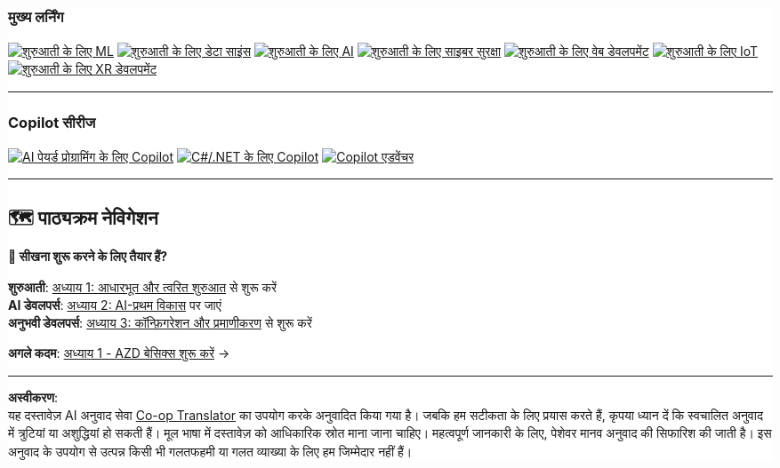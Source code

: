  
### मुख्य लर्निंग
[![शुरुआती के लिए ML](https://img.shields.io/badge/ML%20for%20Beginners-22C55E?style=for-the-badge&labelColor=E5E7EB&color=22C55E)](https://aka.ms/ml-beginners?WT.mc_id=academic-105485-koreyst)
[![शुरुआती के लिए डेटा साइंस](https://img.shields.io/badge/Data%20Science%20for%20Beginners-84CC16?style=for-the-badge&labelColor=E5E7EB&color=84CC16)](https://aka.ms/datascience-beginners?WT.mc_id=academic-105485-koreyst)
[![शुरुआती के लिए AI](https://img.shields.io/badge/AI%20for%20Beginners-A3E635?style=for-the-badge&labelColor=E5E7EB&color=A3E635)](https://aka.ms/ai-beginners?WT.mc_id=academic-105485-koreyst)
[![शुरुआती के लिए साइबर सुरक्षा](https://img.shields.io/badge/Cybersecurity%20for%20Beginners-F97316?style=for-the-badge&labelColor=E5E7EB&color=F97316)](https://github.com/microsoft/Security-101?WT.mc_id=academic-96948-sayoung)
[![शुरुआती के लिए वेब डेवलपमेंट](https://img.shields.io/badge/Web%20Dev%20for%20Beginners-EC4899?style=for-the-badge&labelColor=E5E7EB&color=EC4899)](https://aka.ms/webdev-beginners?WT.mc_id=academic-105485-koreyst)
[![शुरुआती के लिए IoT](https://img.shields.io/badge/IoT%20for%20Beginners-14B8A6?style=for-the-badge&labelColor=E5E7EB&color=14B8A6)](https://aka.ms/iot-beginners?WT.mc_id=academic-105485-koreyst)
[![शुरुआती के लिए XR डेवलपमेंट](https://img.shields.io/badge/XR%20Development%20for%20Beginners-38BDF8?style=for-the-badge&labelColor=E5E7EB&color=38BDF8)](https://github.com/microsoft/xr-development-for-beginners?WT.mc_id=academic-105485-koreyst)

---
 
### Copilot सीरीज
[![AI पेयर्ड प्रोग्रामिंग के लिए Copilot](https://img.shields.io/badge/Copilot%20for%20AI%20Paired%20Programming-FACC15?style=for-the-badge&labelColor=E5E7EB&color=FACC15)](https://aka.ms/GitHubCopilotAI?WT.mc_id=academic-105485-koreyst)
[![C#/.NET के लिए Copilot](https://img.shields.io/badge/Copilot%20for%20C%23/.NET-FBBF24?style=for-the-badge&labelColor=E5E7EB&color=FBBF24)](https://github.com/microsoft/mastering-github-copilot-for-dotnet-csharp-developers?WT.mc_id=academic-105485-koreyst)
[![Copilot एडवेंचर](https://img.shields.io/badge/Copilot%20Adventure-FDE68A?style=for-the-badge&labelColor=E5E7EB&color=FDE68A)](https://github.com/microsoft/CopilotAdventures?WT.mc_id=academic-105485-koreyst)


---

## 🗺️ पाठ्यक्रम नेविगेशन

**🚀 सीखना शुरू करने के लिए तैयार हैं?**

**शुरुआती**: [अध्याय 1: आधारभूत और त्वरित शुरुआत](../..) से शुरू करें  
**AI डेवलपर्स**: [अध्याय 2: AI-प्रथम विकास](../..) पर जाएं  
**अनुभवी डेवलपर्स**: [अध्याय 3: कॉन्फ़िगरेशन और प्रमाणीकरण](../..) से शुरू करें  

**अगले कदम**: [अध्याय 1 - AZD बेसिक्स शुरू करें](docs/getting-started/azd-basics.md) →

---

**अस्वीकरण**:  
यह दस्तावेज़ AI अनुवाद सेवा [Co-op Translator](https://github.com/Azure/co-op-translator) का उपयोग करके अनुवादित किया गया है। जबकि हम सटीकता के लिए प्रयास करते हैं, कृपया ध्यान दें कि स्वचालित अनुवाद में त्रुटियां या अशुद्धियां हो सकती हैं। मूल भाषा में दस्तावेज़ को आधिकारिक स्रोत माना जाना चाहिए। महत्वपूर्ण जानकारी के लिए, पेशेवर मानव अनुवाद की सिफारिश की जाती है। इस अनुवाद के उपयोग से उत्पन्न किसी भी गलतफहमी या गलत व्याख्या के लिए हम जिम्मेदार नहीं हैं।
